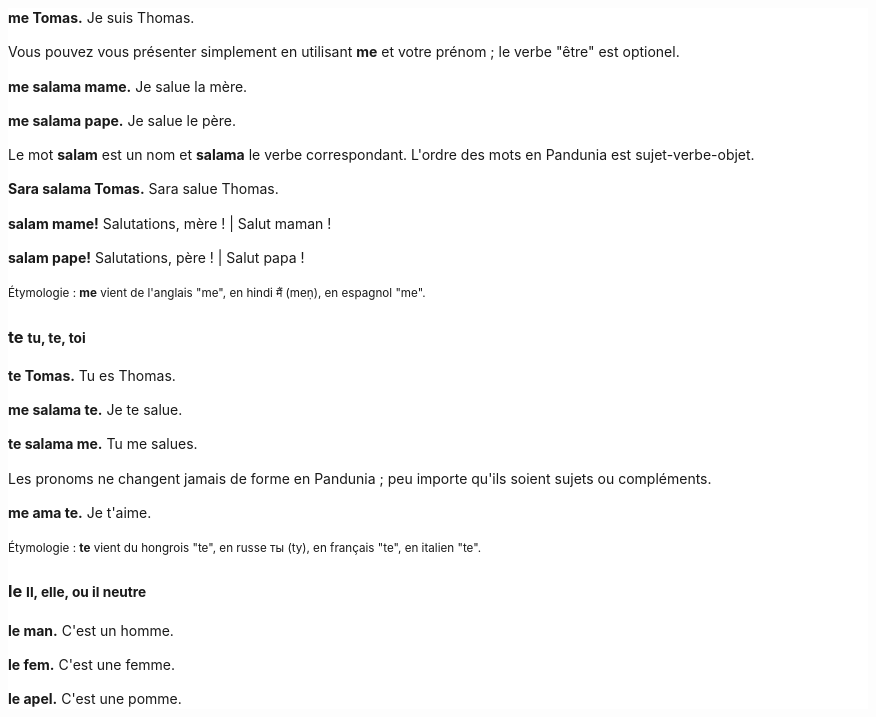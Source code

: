 **me Tomas.**
Je suis Thomas.

Vous pouvez vous présenter simplement en utilisant **me** et votre prénom ; le verbe "être" est optionel.

**me salama mame.**
Je salue la mère.

**me salama pape.**
Je salue le père.

Le mot **salam** est un nom et **salama** le verbe correspondant.
L'ordre des mots en Pandunia est sujet-verbe-objet.

**Sara salama Tomas.**
Sara salue Thomas.

**salam mame!**
Salutations, mère ! | Salut maman !

**salam pape!**
Salutations, père ! | Salut papa !

<small>Étymologie : **me** vient de l'anglais "me", en hindi मैं (meṇ), en espagnol "me".</small>




### te <small>tu, te, toi</small>

**te Tomas.**
Tu es Thomas.

**me salama te.**
Je te salue.

**te salama me.**
Tu me salues.

Les pronoms ne changent jamais de forme en Pandunia ; peu importe qu'ils soient sujets ou compléments.

**me ama te.**
Je t'aime.

<small>Étymologie : **te** vient du hongrois "te", en russe ты (ty), en français "te", en italien "te".</small>


### le <small>Il, elle, ou il neutre</small>

**le man.**
C'est un homme.

**le fem.**
C'est une femme.

**le apel.**
C'est une pomme.
